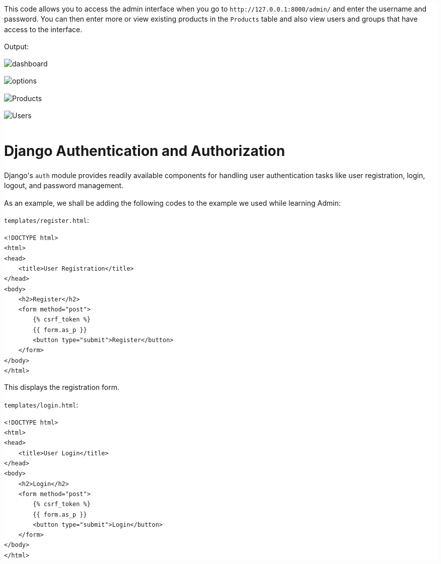 This code allows you to access the admin interface when you go to `http://127.0.0.1:8000/admin/` and enter the username and password. You can then enter more or view existing products in the `Products` table and also view users and groups that have access to the interface.

Output:

![dashboard][12]

![options][13]

![Products][14]

![Users][15]

# Django Authentication and Authorization

Django's `auth` module provides readily available components for handling user authentication tasks like user registration, login, logout, and password management.

As an example, we shall be adding the following codes to the example we used while learning Admin:

`templates/register.html`:

    <!DOCTYPE html>
    <html>
    <head>
        <title>User Registration</title>
    </head>
    <body>
        <h2>Register</h2>
        <form method="post">
            {% csrf_token %}
            {{ form.as_p }}
            <button type="submit">Register</button>
        </form>
    </body>
    </html>

This displays the registration form.

`templates/login.html`:

    <!DOCTYPE html>
    <html>
    <head>
        <title>User Login</title>
    </head>
    <body>
        <h2>Login</h2>
        <form method="post">
            {% csrf_token %}
            {{ form.as_p }}
            <button type="submit">Login</button>
        </form>
    </body>
    </html>


  [1]: https://logiclair.org/?qa=blob&qa_blobid=4279565081972347236
  [2]: https://logiclair.org/?qa=blob&qa_blobid=486470182066224323
  [3]: https://logiclair.org/?qa=blob&qa_blobid=7127383693879027309
  [4]: https://books.agiliq.com/projects/django-orm-cookbook/en/latest/
  [5]: https://logiclair.org/?qa=blob&qa_blobid=12633729210960416970
  [6]: https://logiclair.org/?qa=blob&qa_blobid=4472428872318908530
  [7]: https://logiclair.org/?qa=blob&qa_blobid=1545960311196272393
  [8]: https://logiclair.org/?qa=blob&qa_blobid=8933682731404920297
  [9]: https://docs.djangoproject.com/en/3.2/topics/templates/
  [10]: https://logiclair.org/?qa=blob&qa_blobid=6768030097018853144
  [11]: https://logiclair.org/?qa=blob&qa_blobid=13117390834846286018
  [12]: https://logiclair.org/?qa=blob&qa_blobid=16136723593297942214
  [13]: https://logiclair.org/?qa=blob&qa_blobid=5935730329275328269
  [14]: https://logiclair.org/?qa=blob&qa_blobid=2554548373992220293
  [15]: https://logiclair.org/?qa=blob&qa_blobid=13383293400002099054
  [16]: https://logiclair.org/?qa=blob&qa_blobid=1040914097556885289
  [17]: https://logiclair.org/?qa=blob&qa_blobid=18000076123182512831
  [18]: https://logiclair.org/?qa=blob&qa_blobid=4262005864613500833
  [19]: https://logiclair.org/?qa=blob&qa_blobid=17902614054716995761